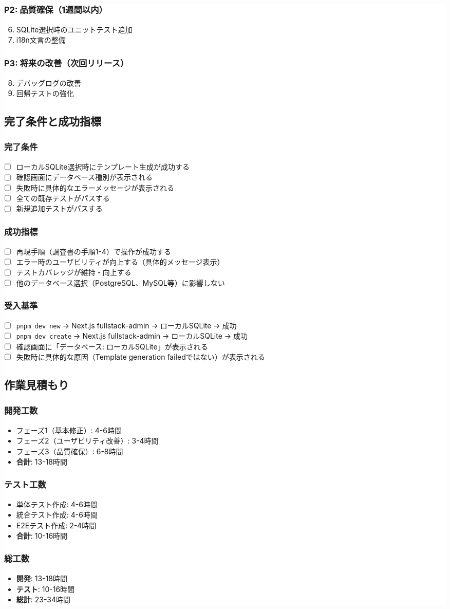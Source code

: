 ### P2: 品質確保（1週間以内）
6. SQLite選択時のユニットテスト追加
7. i18n文言の整備

### P3: 将来の改善（次回リリース）
8. デバッグログの改善
9. 回帰テストの強化

## 完了条件と成功指標

### 完了条件
- [ ] ローカルSQLite選択時にテンプレート生成が成功する
- [ ] 確認画面にデータベース種別が表示される
- [ ] 失敗時に具体的なエラーメッセージが表示される
- [ ] 全ての既存テストがパスする
- [ ] 新規追加テストがパスする

### 成功指標
- [ ] 再現手順（調査書の手順1-4）で操作が成功する
- [ ] エラー時のユーザビリティが向上する（具体的メッセージ表示）
- [ ] テストカバレッジが維持・向上する
- [ ] 他のデータベース選択（PostgreSQL、MySQL等）に影響しない

### 受入基準
- [ ] `pnpm dev new` → Next.js fullstack-admin → ローカルSQLite → 成功
- [ ] `pnpm dev create` → Next.js fullstack-admin → ローカルSQLite → 成功
- [ ] 確認画面に「データベース: ローカルSQLite」が表示される
- [ ] 失敗時に具体的な原因（Template generation failedではない）が表示される

## 作業見積もり

### 開発工数
- フェーズ1（基本修正）: 4-6時間
- フェーズ2（ユーザビリティ改善）: 3-4時間
- フェーズ3（品質確保）: 6-8時間
- **合計**: 13-18時間

### テスト工数
- 単体テスト作成: 4-6時間
- 統合テスト作成: 4-6時間
- E2Eテスト作成: 2-4時間
- **合計**: 10-16時間

### 総工数
- **開発**: 13-18時間
- **テスト**: 10-16時間
- **総計**: 23-34時間
